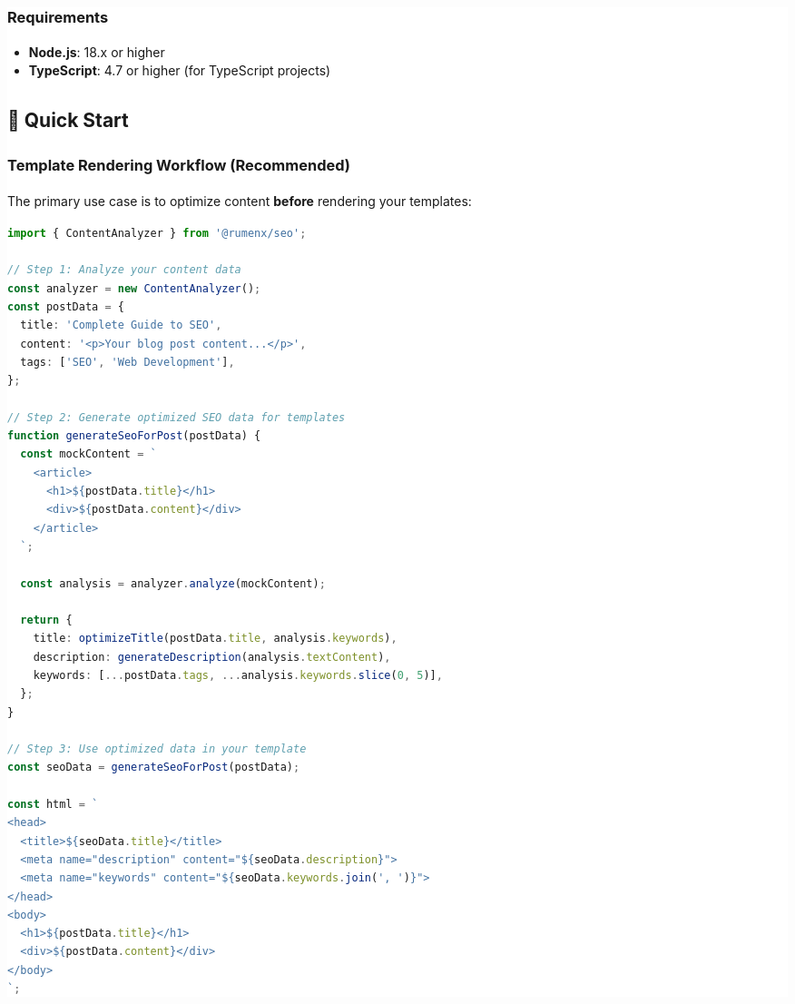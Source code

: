### Requirements

- **Node.js**: 18.x or higher
- **TypeScript**: 4.7 or higher (for TypeScript projects)

## 🚀 Quick Start

### Template Rendering Workflow (Recommended)

The primary use case is to optimize content **before** rendering your templates:

```typescript
import { ContentAnalyzer } from '@rumenx/seo';

// Step 1: Analyze your content data
const analyzer = new ContentAnalyzer();
const postData = {
  title: 'Complete Guide to SEO',
  content: '<p>Your blog post content...</p>',
  tags: ['SEO', 'Web Development'],
};

// Step 2: Generate optimized SEO data for templates
function generateSeoForPost(postData) {
  const mockContent = `
    <article>
      <h1>${postData.title}</h1>
      <div>${postData.content}</div>
    </article>
  `;

  const analysis = analyzer.analyze(mockContent);

  return {
    title: optimizeTitle(postData.title, analysis.keywords),
    description: generateDescription(analysis.textContent),
    keywords: [...postData.tags, ...analysis.keywords.slice(0, 5)],
  };
}

// Step 3: Use optimized data in your template
const seoData = generateSeoForPost(postData);

const html = `
<head>
  <title>${seoData.title}</title>
  <meta name="description" content="${seoData.description}">
  <meta name="keywords" content="${seoData.keywords.join(', ')}">
</head>
<body>
  <h1>${postData.title}</h1>
  <div>${postData.content}</div>
</body>
`;
```
